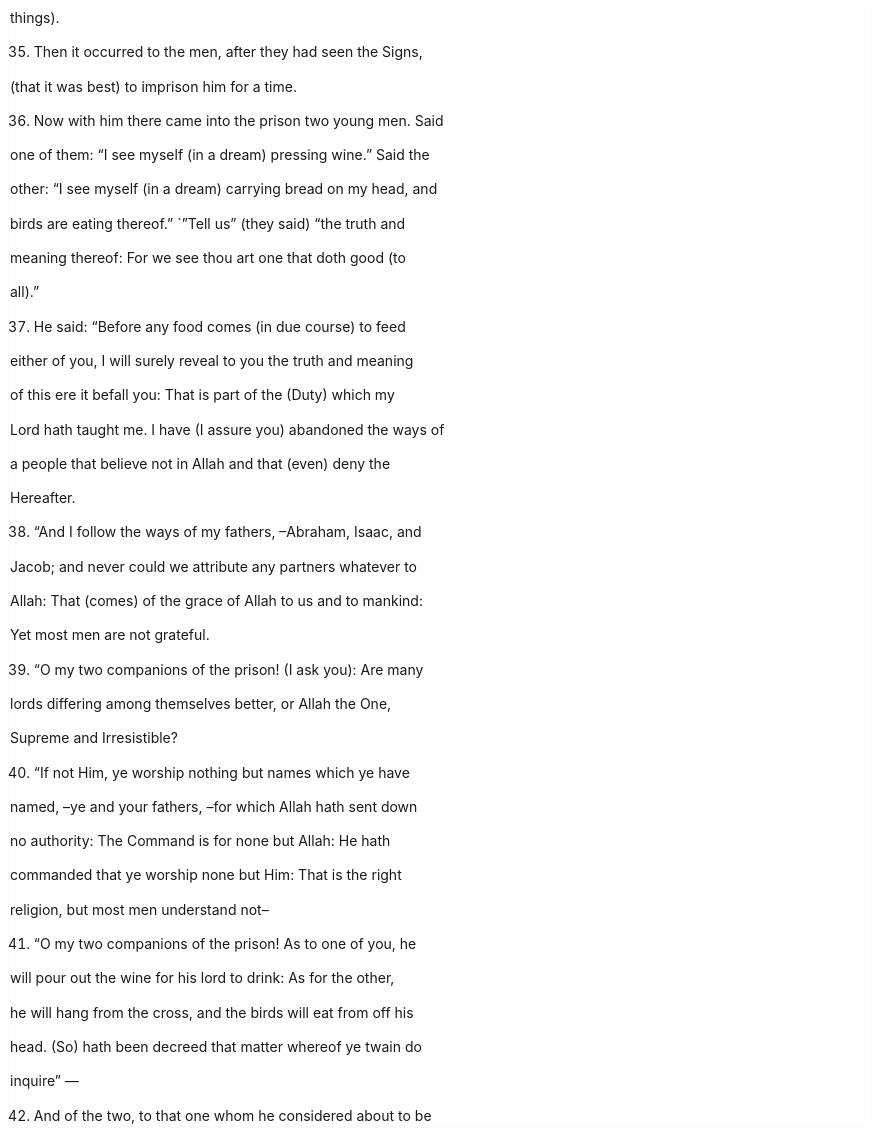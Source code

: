 things).

35. Then it occurred to the men, after they had seen the Signs,

(that it was best) to imprison him for a time.

36. Now with him there came into the prison two young men. Said

one of them: “I see myself (in a dream) pressing wine.” Said the

other: “I see myself (in a dream) carrying bread on my head, and

birds are eating thereof.” `”Tell us” (they said) “the truth and

meaning thereof: For we see thou art one that doth good (to

all).”

37. He said: “Before any food comes (in due course) to feed

either of you, I will surely reveal to you the truth and meaning

of this ere it befall you: That is part of the (Duty) which my

Lord hath taught me. I have (I assure you) abandoned the ways of

a people that believe not in Allah and that (even) deny the

Hereafter.

38. “And I follow the ways of my fathers, –Abraham, Isaac, and

Jacob; and never could we attribute any partners whatever to

Allah: That (comes) of the grace of Allah to us and to mankind:

Yet most men are not grateful.

39. “O my two companions of the prison! (I ask you): Are many

lords differing among themselves better, or Allah the One,

Supreme and Irresistible?

40. “If not Him, ye worship nothing but names which ye have

named, –ye and your fathers, –for which Allah hath sent down

no authority: The Command is for none but Allah: He hath

commanded that ye worship none but Him: That is the right

religion, but most men understand not–

41. “O my two companions of the prison! As to one of you, he

will pour out the wine for his lord to drink: As for the other,

he will hang from the cross, and the birds will eat from off his

head. (So) hath been decreed that matter whereof ye twain do

inquire” —

42. And of the two, to that one whom he considered about to be
